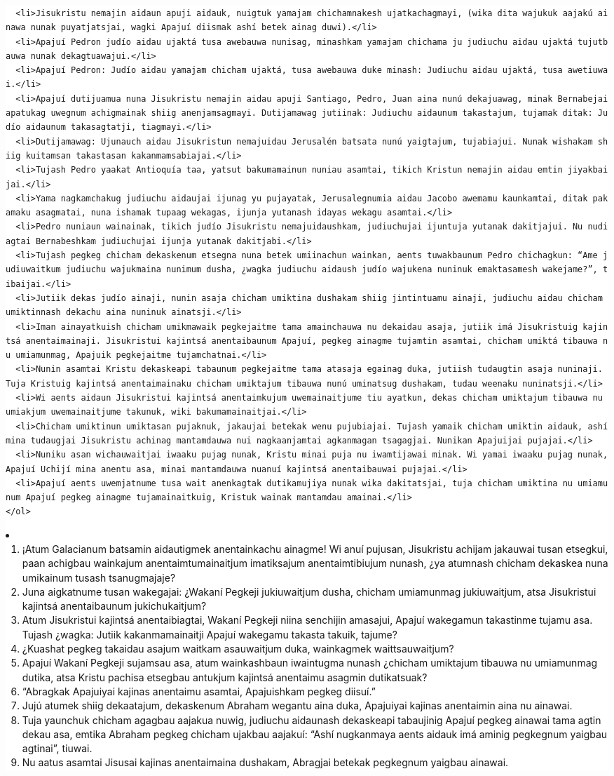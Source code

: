       <li>Jisukristu nemajin aidaun apuji aidauk, nuigtuk yamajam chichamnakesh ujatkachagmayi, (wika dita wajukuk aajakú ainawa nunak puyatjatsjai, wagki Apajuí diismak ashí betek ainag duwi).</li>
      <li>Apajuí Pedron judío aidau ujaktá tusa awebauwa nunisag, minashkam yamajam chichama ju judiuchu aidau ujaktá tujutbauwa nunak dekagtuawajui.</li>
      <li>Apajuí Pedron: Judío aidau yamajam chicham ujaktá, tusa awebauwa duke minash: Judiuchu aidau ujaktá, tusa awetiuwai.</li>
      <li>Apajuí dutijuamua nuna Jisukristu nemajin aidau apuji Santiago, Pedro, Juan aina nunú dekajuawag, minak Bernabejai apatukag uwegnum achigmainak shiig anenjamsagmayi. Dutijamawag jutiinak: Judiuchu aidaunum takastajum, tujamak ditak: Judío aidaunum takasagtatji, tiagmayi.</li>
      <li>Dutijamawag: Ujunauch aidau Jisukristun nemajuidau Jerusalén batsata nunú yaigtajum, tujabiajui. Nunak wishakam shiig kuitamsan takastasan kakanmamsabiajai.</li>
      <li>Tujash Pedro yaakat Antioquía taa, yatsut bakumamainun nuniau asamtai, tikich Kristun nemajin aidau emtin jiyakbaijai.</li>
      <li>Yama nagkamchakug judiuchu aidaujai ijunag yu pujayatak, Jerusalegnumia aidau Jacobo awemamu kaunkamtai, ditak pakamaku asagmatai, nuna ishamak tupaag wekagas, ijunja yutanash idayas wekagu asamtai.</li>
      <li>Pedro nuniaun wainainak, tikich judío Jisukristu nemajuidaushkam, judiuchujai ijuntuja yutanak dakitjajui. Nu nudiagtai Bernabeshkam judiuchujai ijunja yutanak dakitjabi.</li>
      <li>Tujash pegkeg chicham dekaskenum etsegna nuna betek umiinachun wainkan, aents tuwakbaunum Pedro chichagkun: “Ame judiuwaitkum judiuchu wajukmaina nunimum dusha, ¿wagka judiuchu aidaush judío wajukena nuninuk emaktasamesh wakejame?”, tibaijai.</li>
      <li>Jutiik dekas judío ainaji, nunin asaja chicham umiktina dushakam shiig jintintuamu ainaji, judiuchu aidau chicham umiktinnash dekachu aina nuninuk ainatsji.</li>
      <li>Iman ainayatkuish chicham umikmawaik pegkejaitme tama amainchauwa nu dekaidau asaja, jutiik imá Jisukristuig kajintsá anentaimainaji. Jisukristui kajintsá anentaibaunum Apajuí, pegkeg ainagme tujamtin asamtai, chicham umiktá tibauwa nu umiamunmag, Apajuik pegkejaitme tujamchatnai.</li>
      <li>Nunin asamtai Kristu dekaskeapi tabaunum pegkejaitme tama atasaja egainag duka, jutiish tudaugtin asaja nuninaji. Tuja Kristuig kajintsá anentaimainaku chicham umiktajum tibauwa nunú uminatsug dushakam, tudau weenaku nuninatsji.</li>
      <li>Wi aents aidaun Jisukristui kajintsá anentaimkujum uwemainaitjume tiu ayatkun, dekas chicham umiktajum tibauwa nu umiakjum uwemainaitjume takunuk, wiki bakumamainaitjai.</li>
      <li>Chicham umiktinun umiktasan pujaknuk, jakaujai betekak wenu pujubiajai. Tujash yamaik chicham umiktin aidauk, ashí mina tudaugjai Jisukristu achinag mantamdauwa nui nagkaanjamtai agkanmagan tsagagjai. Nunikan Apajuijai pujajai.</li>
      <li>Nuniku asan wichauwaitjai iwaaku pujag nunak, Kristu minai puja nu iwamtijawai minak. Wi yamai iwaaku pujag nunak, Apajuí Uchijí mina anentu asa, minai mantamdauwa nuanuí kajintsá anentaibauwai pujajai.</li>
      <li>Apajuí aents uwemjatnume tusa wait anenkagtak dutikamujiya nunak wika dakitatsjai, tuja chicham umiktina nu umiamunum Apajuí pegkeg ainagme tujamainaitkuig, Kristuk wainak mantamdau amainai.</li>
    </ol>
  </li>
  <li>
    <ol>
      <li>¡Atum Galacianum batsamin aidautigmek anentainkachu ainagme! Wi anuí pujusan, Jisukristu achijam jakauwai tusan etsegkui, paan achigbau wainkajum anentaimtumainaitjum imatiksajum anentaimtibiujum nunash, ¿ya atumnash chicham dekaskea nuna umikainum tusash tsanugmajaje?</li>
      <li>Juna aigkatnume tusan wakegajai: ¿Wakaní Pegkeji jukiuwaitjum dusha, chicham umiamunmag jukiuwaitjum, atsa Jisukristui kajintsá anentaibaunum jukichukaitjum?</li>
      <li>Atum Jisukristui kajintsá anentaibiagtai, Wakaní Pegkeji niina senchijin amasajui, Apajuí wakegamun takastinme tujamu asa. Tujash ¿wagka: Jutiik kakanmamainaitji Apajuí wakegamu takasta takuik, tajume?</li>
      <li>¿Kuashat pegkeg takaidau asajum waitkam asauwaitjum duka, wainkagmek waittsauwaitjum?</li>
      <li>Apajuí Wakaní Pegkeji sujamsau asa, atum wainkashbaun iwaintugma nunash ¿chicham umiktajum tibauwa nu umiamunmag dutika, atsa Kristu pachisa etsegbau antukjum kajintsá anentaimu asagmin dutikatsuak?</li>
      <li>“Abragkak Apajuiyai kajinas anentaimu asamtai, Apajuishkam pegkeg diisuí.”</li>
      <li>Jujú atumek shiig dekaatajum, dekaskenum Abraham wegantu aina duka, Apajuiyai kajinas anentaimin aina nu ainawai.</li>
      <li>Tuja yaunchuk chicham agagbau aajakua nuwig, judiuchu aidaunash dekaskeapi tabaujinig Apajuí pegkeg ainawai tama agtin dekau asa, emtika Abraham pegkeg chicham ujakbau aajakuí: “Ashí nugkanmaya aents aidauk imá aminig pegkegnum yaigbau agtinai”, tiuwai.</li>
      <li>Nu aatus asamtai Jisusai kajinas anentaimaina dushakam, Abragjai betekak pegkegnum yaigbau ainawai.</li>